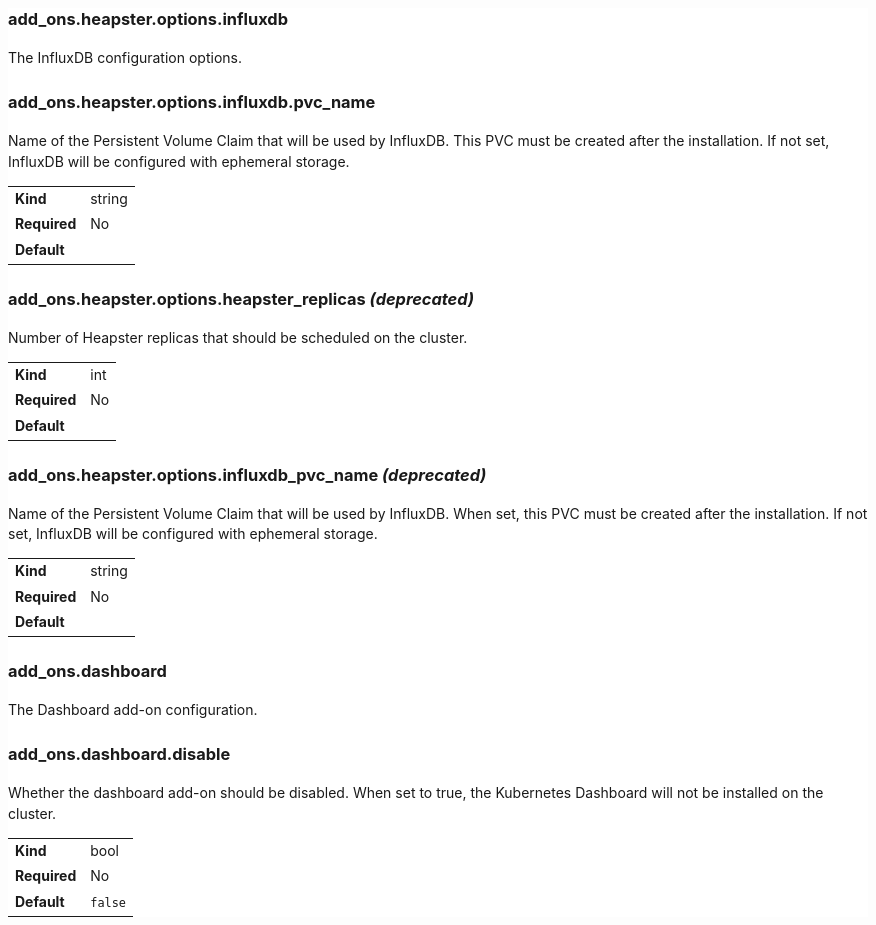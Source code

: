 ###  add_ons.heapster.options.influxdb

 The InfluxDB configuration options. 

###  add_ons.heapster.options.influxdb.pvc_name

 Name of the Persistent Volume Claim that will be used by InfluxDB. This PVC must be created after the installation. If not set, InfluxDB will be configured with ephemeral storage. 

| | |
|----------|-----------------|
| **Kind** |  string |
| **Required** |  No |
| **Default** | ` ` | 

###  add_ons.heapster.options.heapster_replicas _(deprecated)_

 Number of Heapster replicas that should be scheduled on the cluster. 

| | |
|----------|-----------------|
| **Kind** |  int |
| **Required** |  No |
| **Default** | ` ` | 

###  add_ons.heapster.options.influxdb_pvc_name _(deprecated)_

 Name of the Persistent Volume Claim that will be used by InfluxDB. When set, this PVC must be created after the installation. If not set, InfluxDB will be configured with ephemeral storage. 

| | |
|----------|-----------------|
| **Kind** |  string |
| **Required** |  No |
| **Default** | ` ` | 

###  add_ons.dashboard

 The Dashboard add-on configuration. 

###  add_ons.dashboard.disable

 Whether the dashboard add-on should be disabled. When set to true, the Kubernetes Dashboard will not be installed on the cluster. 

| | |
|----------|-----------------|
| **Kind** |  bool |
| **Required** |  No |
| **Default** | `false` | 
